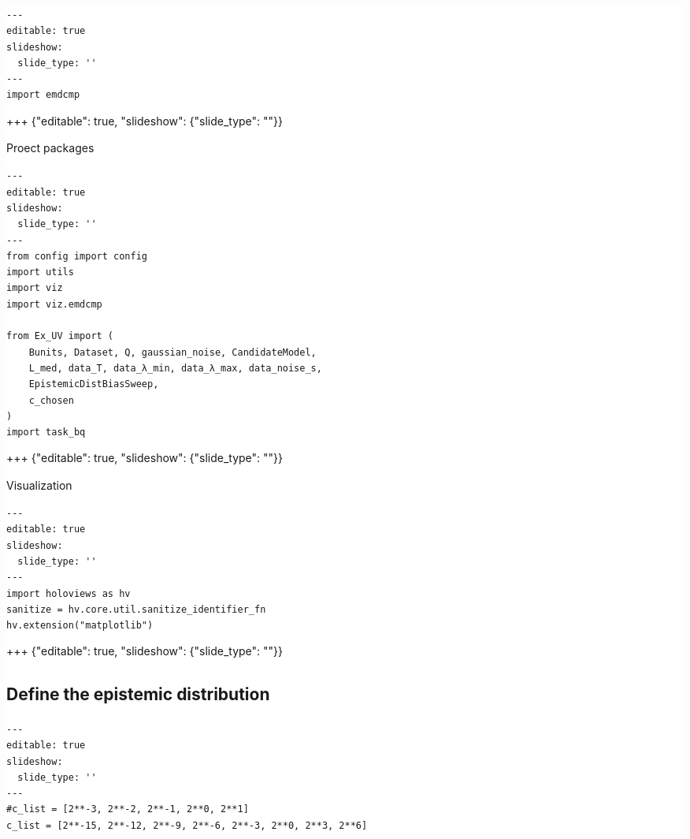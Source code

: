 ```{code-cell} ipython3
---
editable: true
slideshow:
  slide_type: ''
---
import emdcmp
```

+++ {"editable": true, "slideshow": {"slide_type": ""}}

Proect packages

```{code-cell} ipython3
---
editable: true
slideshow:
  slide_type: ''
---
from config import config
import utils
import viz
import viz.emdcmp

from Ex_UV import (
    Bunits, Dataset, Q, gaussian_noise, CandidateModel,
    L_med, data_T, data_λ_min, data_λ_max, data_noise_s,
    EpistemicDistBiasSweep,
    c_chosen
)
import task_bq
```

+++ {"editable": true, "slideshow": {"slide_type": ""}}

Visualization

```{code-cell} ipython3
---
editable: true
slideshow:
  slide_type: ''
---
import holoviews as hv
sanitize = hv.core.util.sanitize_identifier_fn
hv.extension("matplotlib")
```

+++ {"editable": true, "slideshow": {"slide_type": ""}}

## Define the epistemic distribution

```{code-cell} ipython3
---
editable: true
slideshow:
  slide_type: ''
---
#c_list = [2**-3, 2**-2, 2**-1, 2**0, 2**1]
c_list = [2**-15, 2**-12, 2**-9, 2**-6, 2**-3, 2**0, 2**3, 2**6]
```
